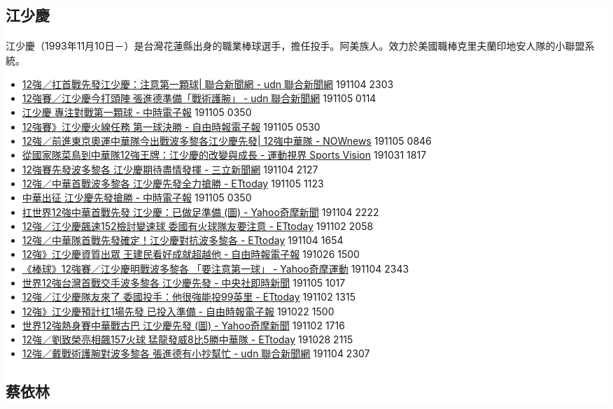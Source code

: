 ## 江少慶

江少慶（1993年11月10日－）是台灣花蓮縣出身的職業棒球選手，擔任投手。阿美族人。效力於美國職棒克里夫蘭印地安人隊的小聯盟系統。
- [12強／扛首戰先發江少慶：注意第一顆球| 聯合新聞網 - udn 聯合新聞網](https://udn.com/news/story/7001/4144564 "12強／扛首戰先發江少慶：注意第一顆球| 聯合新聞網 - udn 聯合新聞網") 191104 2303
- [12強賽／江少慶今打頭陣 張進德準備「戰術護腕」 - udn 聯合新聞網](https://udn.com/news/story/11313/4144693 "12強賽／江少慶今打頭陣 張進德準備「戰術護腕」 - udn 聯合新聞網") 191105 0114
- [江少慶 專注對戰第一顆球 - 中時電子報](https://www.chinatimes.com/newspapers/20191105000593-260111 "江少慶 專注對戰第一顆球 - 中時電子報") 191105 0350
- [12強賽》江少慶火線任務 第一球決勝 - 自由時報電子報](https://sports.ltn.com.tw/news/paper/1329641 "12強賽》江少慶火線任務 第一球決勝 - 自由時報電子報") 191105 0530
- [12強／前進東京奧運中華隊今出戰波多黎各江少慶先發| 12強中華隊 - NOWnews](https://www.nownews.com/news/20191105/3733201/ "12強／前進東京奧運中華隊今出戰波多黎各江少慶先發| 12強中華隊 - NOWnews") 191105 0846
- [從國家隊菜鳥到中華隊12強王牌：江少慶的改變與成長 - 運動視界 Sports Vision](https://www.sportsv.net/articles/68705 "從國家隊菜鳥到中華隊12強王牌：江少慶的改變與成長 - 運動視界 Sports Vision") 191031 1817
- [12強賽先發波多黎各 江少慶期待盡情發揮 - 三立新聞網](https://www.setn.com/News.aspx?NewsID=629878 "12強賽先發波多黎各 江少慶期待盡情發揮 - 三立新聞網") 191104 2127
- [12強／中華首戰波多黎各 江少慶先發全力搶勝 - ETtoday](https://sports.ettoday.net/news/1572602 "12強／中華首戰波多黎各 江少慶先發全力搶勝 - ETtoday") 191105 1123
- [中華出征 江少慶先發搶勝 - 中時電子報](https://www.chinatimes.com/newspapers/20191105000589-260111 "中華出征 江少慶先發搶勝 - 中時電子報") 191105 0350
- [扛世界12強中華首戰先發 江少慶：已做足準備 (圖) - Yahoo奇摩新聞](https://tw.news.yahoo.com/%E6%89%9B%E4%B8%96%E7%95%8C12%E5%BC%B7%E4%B8%AD%E8%8F%AF%E9%A6%96%E6%88%B0%E5%85%88%E7%99%BC-%E6%B1%9F%E5%B0%91%E6%85%B6-%E5%B7%B2%E5%81%9A%E8%B6%B3%E6%BA%96%E5%82%99-%E5%9C%96-142227554.html "扛世界12強中華首戰先發 江少慶：已做足準備 (圖) - Yahoo奇摩新聞") 191104 2222
- [12強／江少慶飆速152檢討變速球 委國有火球隊友要注意 - ETtoday](https://sports.ettoday.net/news/1571039 "12強／江少慶飆速152檢討變速球 委國有火球隊友要注意 - ETtoday") 191102 2058
- [12強／中華隊首戰先發確定！江少慶對抗波多黎各 - ETtoday](https://www.ettoday.net/news/20191104/1572060.htm "12強／中華隊首戰先發確定！江少慶對抗波多黎各 - ETtoday") 191104 1654
- [12強》江少慶資質出眾 王建民看好成就超越他 - 自由時報電子報](https://sports.ltn.com.tw/news/breakingnews/2958227 "12強》江少慶資質出眾 王建民看好成就超越他 - 自由時報電子報") 191026 1500
- [《棒球》12強賽／江少慶明戰波多黎各 「要注意第一球」 - Yahoo奇摩運動](https://tw.sports.yahoo.com/news/%E6%A3%92%E7%90%83-12%E5%BC%B7%E8%B3%BD-%E6%B1%9F%E5%B0%91%E6%85%B6%E6%98%8E%E6%88%B0%E6%B3%A2%E5%A4%9A%E9%BB%8E%E5%90%84-%E8%A6%81%E6%B3%A8%E6%84%8F%E7%AC%AC-%E7%90%83-154310029.html "《棒球》12強賽／江少慶明戰波多黎各 「要注意第一球」 - Yahoo奇摩運動") 191104 2343
- [世界12強台灣首戰交手波多黎各 江少慶先發 - 中央社即時新聞](https://www.cna.com.tw/news/firstnews/201911050035.aspx "世界12強台灣首戰交手波多黎各 江少慶先發 - 中央社即時新聞") 191105 1017
- [12強／江少慶隊友來了 委國投手：他很強能投99英里 - ETtoday](https://sports.ettoday.net/news/1570786 "12強／江少慶隊友來了 委國投手：他很強能投99英里 - ETtoday") 191102 1315
- [12強》江少慶預計扛1場先發 已投入準備 - 自由時報電子報](https://sports.ltn.com.tw/news/breakingnews/2954170 "12強》江少慶預計扛1場先發 已投入準備 - 自由時報電子報") 191022 1500
- [世界12強熱身賽中華戰古巴 江少慶先發 (圖) - Yahoo奇摩新聞](https://tw.news.yahoo.com/%E4%B8%96%E7%95%8C12%E5%BC%B7%E7%86%B1%E8%BA%AB%E8%B3%BD%E4%B8%AD%E8%8F%AF%E6%88%B0%E5%8F%A4%E5%B7%B4-%E6%B1%9F%E5%B0%91%E6%85%B6%E5%85%88%E7%99%BC-%E5%9C%96-091637641.html "世界12強熱身賽中華戰古巴 江少慶先發 (圖) - Yahoo奇摩新聞") 191102 1716
- [12強／劉致榮亮相飆157火球 猛龍發威8比5勝中華隊 - ETtoday](https://sports.ettoday.net/news/1567162 "12強／劉致榮亮相飆157火球 猛龍發威8比5勝中華隊 - ETtoday") 191028 2115
- [12強／戴戰術護腕對波多黎各 張進德有小抄幫忙 - udn 聯合新聞網](https://udn.com/news/story/7001/4144575 "12強／戴戰術護腕對波多黎各 張進德有小抄幫忙 - udn 聯合新聞網") 191104 2307

## 蔡依林
